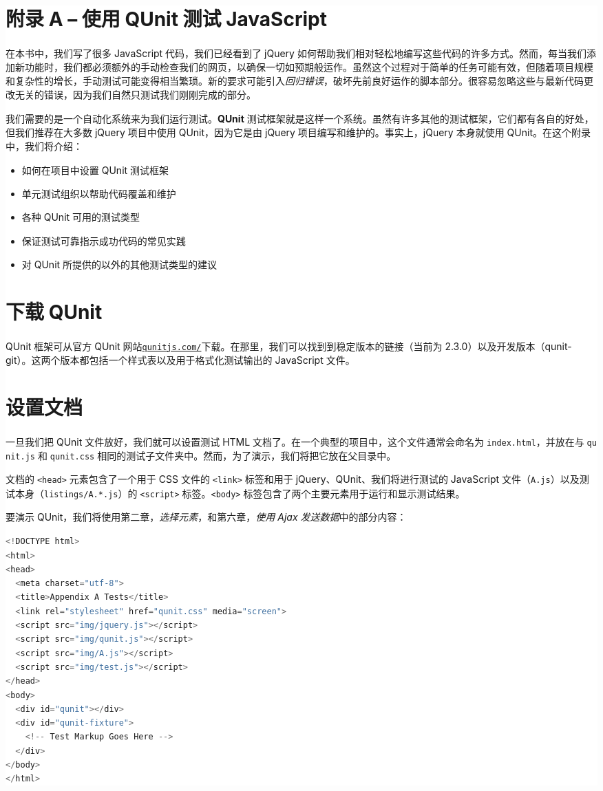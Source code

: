 # 附录 A – 使用 QUnit 测试 JavaScript

在本书中，我们写了很多 JavaScript 代码，我们已经看到了 jQuery 如何帮助我们相对轻松地编写这些代码的许多方式。然而，每当我们添加新功能时，我们都必须额外的手动检查我们的网页，以确保一切如预期般运作。虽然这个过程对于简单的任务可能有效，但随着项目规模和复杂性的增长，手动测试可能变得相当繁琐。新的要求可能引入*回归错误*，破坏先前良好运作的脚本部分。很容易忽略这些与最新代码更改无关的错误，因为我们自然只测试我们刚刚完成的部分。

我们需要的是一个自动化系统来为我们运行测试。**QUnit** 测试框架就是这样一个系统。虽然有许多其他的测试框架，它们都有各自的好处，但我们推荐在大多数 jQuery 项目中使用 QUnit，因为它是由 jQuery 项目编写和维护的。事实上，jQuery 本身就使用 QUnit。在这个附录中，我们将介绍：

+   如何在项目中设置 QUnit 测试框架

+   单元测试组织以帮助代码覆盖和维护

+   各种 QUnit 可用的测试类型

+   保证测试可靠指示成功代码的常见实践

+   对 QUnit 所提供的以外的其他测试类型的建议

# 下载 QUnit

QUnit 框架可从官方 QUnit 网站[`qunitjs.com/`](http://qunitjs.com/)下载。在那里，我们可以找到到稳定版本的链接（当前为 2.3.0）以及开发版本（qunit-git）。这两个版本都包括一个样式表以及用于格式化测试输出的 JavaScript 文件。

# 设置文档

一旦我们把 QUnit 文件放好，我们就可以设置测试 HTML 文档了。在一个典型的项目中，这个文件通常会命名为 `index.html`，并放在与 `qunit.js` 和 `qunit.css` 相同的测试子文件夹中。然而，为了演示，我们将把它放在父目录中。

文档的 `<head>` 元素包含了一个用于 CSS 文件的 `<link>` 标签和用于 jQuery、QUnit、我们将进行测试的 JavaScript 文件（`A.js`）以及测试本身（`listings/A.*.js`）的 `<script>` 标签。`<body>` 标签包含了两个主要元素用于运行和显示测试结果。

要演示 QUnit，我们将使用第二章，*选择元素*，和第六章，*使用 Ajax 发送数据*中的部分内容：

```js
<!DOCTYPE html> 
<html> 
<head> 
  <meta charset="utf-8"> 
  <title>Appendix A Tests</title> 
  <link rel="stylesheet" href="qunit.css" media="screen"> 
  <script src="img/jquery.js"></script> 
  <script src="img/qunit.js"></script> 
  <script src="img/A.js"></script> 
  <script src="img/test.js"></script> 
</head> 
<body> 
  <div id="qunit"></div> 
  <div id="qunit-fixture"> 
    <!-- Test Markup Goes Here --> 
  </div> 
</body> 
</html> 

```
